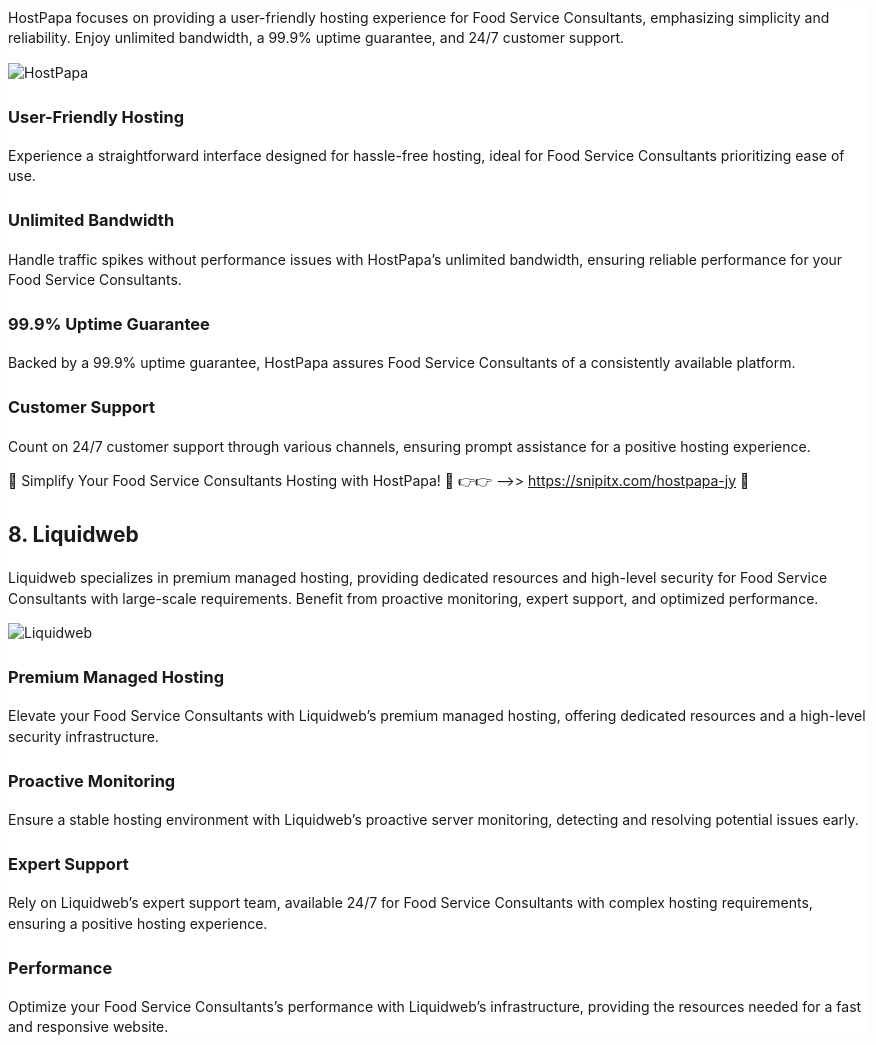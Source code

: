HostPapa focuses on providing a user-friendly hosting experience for Food Service Consultants, emphasizing simplicity and reliability. Enjoy unlimited bandwidth, a 99.9% uptime guarantee, and 24/7 customer support.

![HostPapa](https://i.imgur.com/ouDTkvl.jpeg "HostPapa Hosting")

### User-Friendly Hosting
Experience a straightforward interface designed for hassle-free hosting, ideal for Food Service Consultants prioritizing ease of use.

### Unlimited Bandwidth
Handle traffic spikes without performance issues with HostPapa’s unlimited bandwidth, ensuring reliable performance for your Food Service Consultants.

### 99.9% Uptime Guarantee
Backed by a 99.9% uptime guarantee, HostPapa assures Food Service Consultants of a consistently available platform.

### Customer Support
Count on 24/7 customer support through various channels, ensuring prompt assistance for a positive hosting experience.

🌈 Simplify Your Food Service Consultants Hosting with HostPapa! 🚀
👉👉 -->> https://snipitx.com/hostpapa-jy 🚀

## 8. Liquidweb

Liquidweb specializes in premium managed hosting, providing dedicated resources and high-level security for Food Service Consultants with large-scale requirements. Benefit from proactive monitoring, expert support, and optimized performance.

![Liquidweb](https://i.imgur.com/4IvT9SC.jpeg "Liquidweb Hosting")

### Premium Managed Hosting
Elevate your Food Service Consultants with Liquidweb’s premium managed hosting, offering dedicated resources and a high-level security infrastructure.

### Proactive Monitoring
Ensure a stable hosting environment with Liquidweb’s proactive server monitoring, detecting and resolving potential issues early.

### Expert Support
Rely on Liquidweb’s expert support team, available 24/7 for Food Service Consultants with complex hosting requirements, ensuring a positive hosting experience.

### Performance
Optimize your Food Service Consultants’s performance with Liquidweb’s infrastructure, providing the resources needed for a fast and responsive website.
